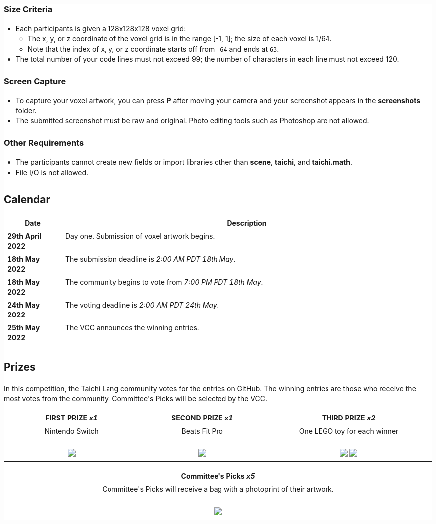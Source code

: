 ### Size Criteria

- Each participants is given a 128x128x128 voxel grid: 
  - The x, y, or z coordinate of the voxel grid is in the range [-1, 1]; the size of each voxel is 1/64.
  - Note that the index of x, y, or z coordinate starts off from `-64` and ends at `63`. 
- The total number of your code lines must not exceed 99; the number of characters in each line must not exceed 120.

### Screen Capture

- To capture your voxel artwork, you can press **P** after moving your camera and your screenshot appears in the **screenshots** folder.
- The submitted screenshot must be raw and original. Photo editing tools such as Photoshop are not allowed.

### Other Requirements

- The participants cannot create new fields or import libraries other than **scene**, **taichi**, and **taichi.math**. 
- File I/O is not allowed.

## Calendar

| **Date** | **Description** |
| ------------------- | ------------------------------------------------------------ |
|**29th April 2022**| Day one. Submission of voxel artwork begins. <img width=380/>|
| **18th May 2022**  | The submission deadline is *2:00 AM PDT 18th May*. <img width=380/>|
| **18th May 2022**  | The community begins to vote from *7:00 PM PDT 18th May*. <img width=380/>|
| **24th May 2022**  | The voting deadline is *2:00 AM PDT 24th May*. <img width=380/>|
| **25th May 2022**  | The VCC announces the winning entries.  <img width=380/>       |

## Prizes

In this competition, the Taichi Lang community votes for the entries on GitHub. The winning entries are those who receive the most votes from the community. Committee's Picks will be selected by the VCC. 

| **FIRST PRIZE** *x1* | **SECOND PRIZE** *x1* | **THIRD PRIZE** *x2* |
| :------------------: | :-------------------: | :------------------: |
|   Nintendo Switch <img width=250/>   |  Beats Fit Pro <img width=250/>      | One LEGO toy for each winner  <img width=250/>         |
|   <img src="../media/switch.jpeg" width=250/></img>   |  <img src="../media/beats.jpeg" width=250/></img>      |  <img src="../media/first.png" width=125/></img> <img src="../media/second.png" width=125/></img> |

|                  **Committee's Picks** *x5*                  |
| :----------------------------------------------------------: |
| Committee's Picks will receive a bag with a photoprint of their artwork.<img width=500/> |
|  <img src="../media/canvas.png" width="40%"></img>|
